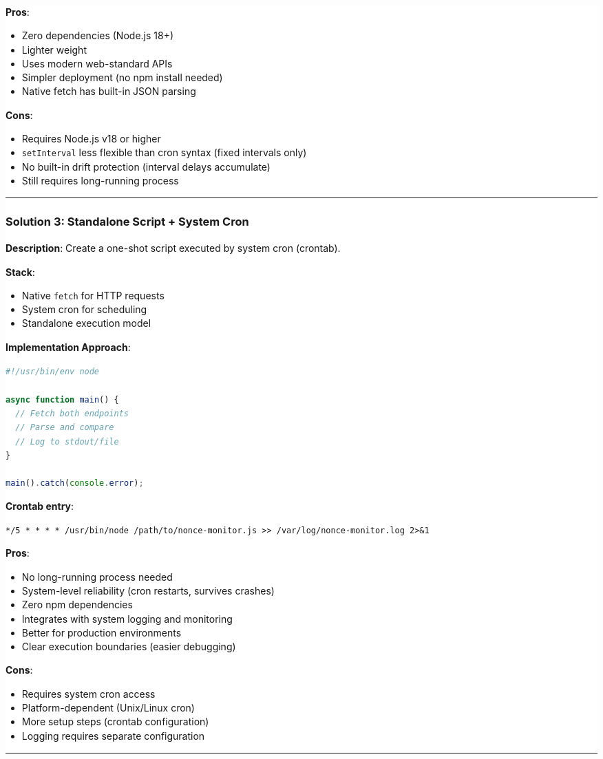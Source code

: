 **Pros**:
- Zero dependencies (Node.js 18+)
- Lighter weight
- Uses modern web-standard APIs
- Simpler deployment (no npm install needed)
- Native fetch has built-in JSON parsing

**Cons**:
- Requires Node.js v18 or higher
- `setInterval` less flexible than cron syntax (fixed intervals only)
- No built-in drift protection (interval delays accumulate)
- Still requires long-running process

---

### Solution 3: Standalone Script + System Cron

**Description**: Create a one-shot script executed by system cron (crontab).

**Stack**:
- Native `fetch` for HTTP requests
- System cron for scheduling
- Standalone execution model

**Implementation Approach**:
```javascript
#!/usr/bin/env node

async function main() {
  // Fetch both endpoints
  // Parse and compare
  // Log to stdout/file
}

main().catch(console.error);
```

**Crontab entry**:
```
*/5 * * * * /usr/bin/node /path/to/nonce-monitor.js >> /var/log/nonce-monitor.log 2>&1
```

**Pros**:
- No long-running process needed
- System-level reliability (cron restarts, survives crashes)
- Zero npm dependencies
- Integrates with system logging and monitoring
- Better for production environments
- Clear execution boundaries (easier debugging)

**Cons**:
- Requires system cron access
- Platform-dependent (Unix/Linux cron)
- More setup steps (crontab configuration)
- Logging requires separate configuration

---